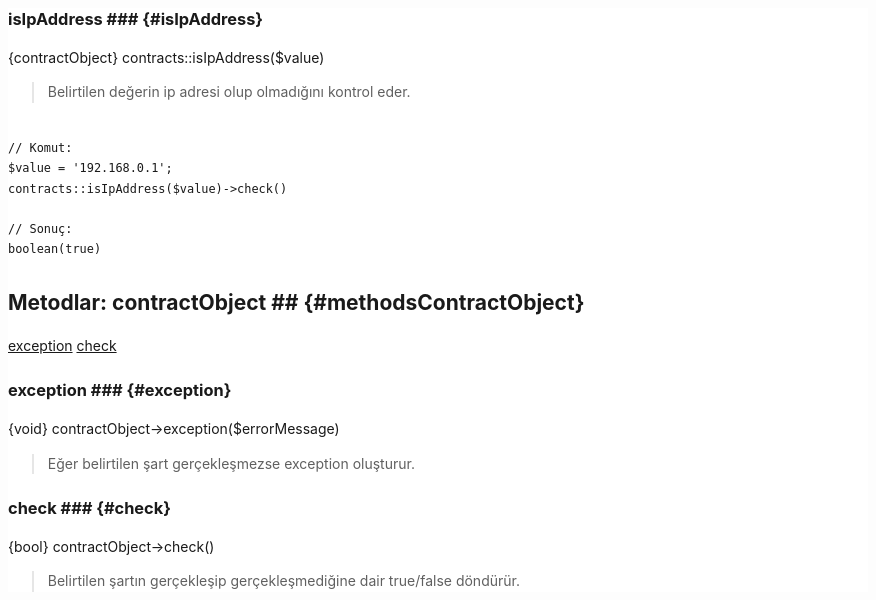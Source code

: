 ### isIpAddress ### {#isIpAddress}
{contractObject} contracts::isIpAddress($value)

> Belirtilen değerin ip adresi olup olmadığını kontrol eder.

~~~

// Komut:
$value = '192.168.0.1';
contracts::isIpAddress($value)->check()

// Sonuç:
boolean(true)

~~~

## Metodlar: contractObject ## {#methodsContractObject}
[exception](#exception)
[check](#check)

### exception ### {#exception}
{void} contractObject->exception($errorMessage)

> Eğer belirtilen şart gerçekleşmezse exception oluşturur.

### check ### {#check}
{bool} contractObject->check()

> Belirtilen şartın gerçekleşip gerçekleşmediğine dair true/false döndürür.

[^1]: Scabbia Documentation Revision 1. Written by Eser 'Laroux' Ozvataf. eser@sent.com